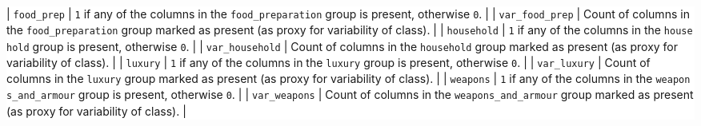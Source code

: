 | `food_prep`       | `1` if any of the columns in the `food_preparation` group is present, otherwise `0`.                      |
| `var_food_prep`   | Count of columns in the `food_preparation` group marked as present (as proxy for variability of class).   |
| `household`       | `1` if any of the columns in the `household` group is present, otherwise `0`.                             |
| `var_household`   | Count of columns in the `household` group marked as present (as proxy for variability of class).          |
| `luxury`          | `1` if any of the columns in the `luxury` group is present, otherwise `0`.                                |
| `var_luxury`      | Count of columns in the `luxury` group marked as present (as proxy for variability of class).             |
| `weapons`         | `1` if any of the columns in the `weapons_and_armour` group is present, otherwise `0`.                    |
| `var_weapons`     | Count of columns in the `weapons_and_armour` group marked as present (as proxy for variability of class). |






